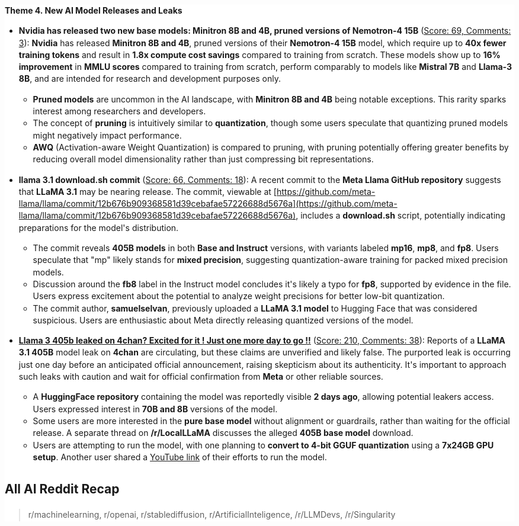 
**Theme 4. New AI Model Releases and Leaks**

- **Nvidia has released two new base models: Minitron 8B and 4B, pruned versions of Nemotron-4 15B** ([Score: 69, Comments: 3](https://reddit.com//r/LocalLLaMA/comments/1e9vaqy/nvidia_has_released_two_new_base_models_minitron/)): **Nvidia** has released **Minitron 8B and 4B**, pruned versions of their **Nemotron-4 15B** model, which require up to **40x fewer training tokens** and result in **1.8x compute cost savings** compared to training from scratch. These models show up to **16% improvement** in **MMLU scores** compared to training from scratch, perform comparably to models like **Mistral 7B** and **Llama-3 8B**, and are intended for research and development purposes only.
  - **Pruned models** are uncommon in the AI landscape, with **Minitron 8B and 4B** being notable exceptions. This rarity sparks interest among researchers and developers.
  - The concept of **pruning** is intuitively similar to **quantization**, though some users speculate that quantizing pruned models might negatively impact performance.
  - **AWQ** (Activation-aware Weight Quantization) is compared to pruning, with pruning potentially offering greater benefits by reducing overall model dimensionality rather than just compressing bit representations.
- **llama 3.1 download.sh commit** ([Score: 66, Comments: 18](https://reddit.com//r/LocalLLaMA/comments/1e9vjkc/llama_31_downloadsh_commit/)): A recent commit to the **Meta Llama GitHub repository** suggests that **LLaMA 3.1** may be nearing release. The commit, viewable at [https://github.com/meta-llama/llama/commit/12b676b909368581d39cebafae57226688d5676a](https://github.com/meta-llama/llama/commit/12b676b909368581d39cebafae57226688d5676a), includes a **download.sh** script, potentially indicating preparations for the model's distribution.
  - The commit reveals **405B models** in both **Base and Instruct** versions, with variants labeled **mp16**, **mp8**, and **fp8**. Users speculate that "mp" likely stands for **mixed precision**, suggesting quantization-aware training for packed mixed precision models.
  - Discussion around the **fb8** label in the Instruct model concludes it's likely a typo for **fp8**, supported by evidence in the file. Users express excitement about the potential to analyze weight precisions for better low-bit quantization.
  - The commit author, **samuelselvan**, previously uploaded a **LLaMA 3.1 model** to Hugging Face that was considered suspicious. Users are enthusiastic about Meta directly releasing quantized versions of the model.


- **[Llama 3 405b leaked on 4chan? Excited for it ! Just one more day to go !!](https://www.reddit.com/gallery/1e99uaa)** ([Score: 210, Comments: 38](https://reddit.com//r/LocalLLaMA/comments/1e99uaa/llama_3_405b_leaked_on_4chan_excited_for_it_just/)): Reports of a **LLaMA 3.1 405B** model leak on **4chan** are circulating, but these claims are unverified and likely false. The purported leak is occurring just one day before an anticipated official announcement, raising skepticism about its authenticity. It's important to approach such leaks with caution and wait for official confirmation from **Meta** or other reliable sources.
  - A **HuggingFace repository** containing the model was reportedly visible **2 days ago**, allowing potential leakers access. Users expressed interest in **70B and 8B** versions of the model.
  - Some users are more interested in the **pure base model** without alignment or guardrails, rather than waiting for the official release. A separate thread on **/r/LocalLLaMA** discusses the alleged **405B base model** download.
  - Users are attempting to run the model, with one planning to **convert to 4-bit GGUF quantization** using a **7x24GB GPU setup**. Another user shared a [YouTube link](https://www.youtube.com/watch?v=LoUbZt9gtZs) of their efforts to run the model.

## All AI Reddit Recap

> r/machinelearning, r/openai, r/stablediffusion, r/ArtificialInteligence, /r/LLMDevs, /r/Singularity
